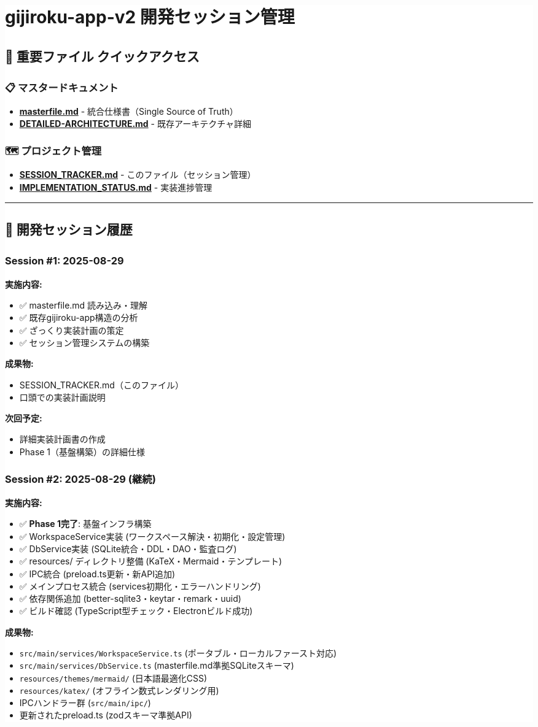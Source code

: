 # gijiroku-app-v2 開発セッション管理

## 🎯 重要ファイル クイックアクセス

### 📋 マスタードキュメント
- **[masterfile.md](./masterfile.md)** - 統合仕様書（Single Source of Truth）
- **[DETAILED-ARCHITECTURE.md](./DETAILED-ARCHITECTURE.md)** - 既存アーキテクチャ詳細

### 🗺️ プロジェクト管理
- **[SESSION_TRACKER.md](./SESSION_TRACKER.md)** - このファイル（セッション管理）
- **[IMPLEMENTATION_STATUS.md](./IMPLEMENTATION_STATUS.md)** - 実装進捗管理

---

## 📅 開発セッション履歴

### Session #1: 2025-08-29
**実施内容:**
- ✅ masterfile.md 読み込み・理解
- ✅ 既存gijiroku-app構造の分析
- ✅ ざっくり実装計画の策定
- ✅ セッション管理システムの構築

**成果物:**
- SESSION_TRACKER.md（このファイル）
- 口頭での実装計画説明

**次回予定:**
- 詳細実装計画書の作成
- Phase 1（基盤構築）の詳細仕様

### Session #2: 2025-08-29 (継続)
**実施内容:**
- ✅ **Phase 1完了**: 基盤インフラ構築
- ✅ WorkspaceService実装 (ワークスペース解決・初期化・設定管理)
- ✅ DbService実装 (SQLite統合・DDL・DAO・監査ログ)
- ✅ resources/ ディレクトリ整備 (KaTeX・Mermaid・テンプレート)
- ✅ IPC統合 (preload.ts更新・新API追加)
- ✅ メインプロセス統合 (services初期化・エラーハンドリング)
- ✅ 依存関係追加 (better-sqlite3・keytar・remark・uuid)
- ✅ ビルド確認 (TypeScript型チェック・Electronビルド成功)

**成果物:**
- `src/main/services/WorkspaceService.ts` (ポータブル・ローカルファースト対応)
- `src/main/services/DbService.ts` (masterfile.md準拠SQLiteスキーマ)
- `resources/themes/mermaid/` (日本語最適化CSS)
- `resources/katex/` (オフライン数式レンダリング用)
- IPCハンドラー群 (`src/main/ipc/`)
- 更新されたpreload.ts (zodスキーマ準拠API)
